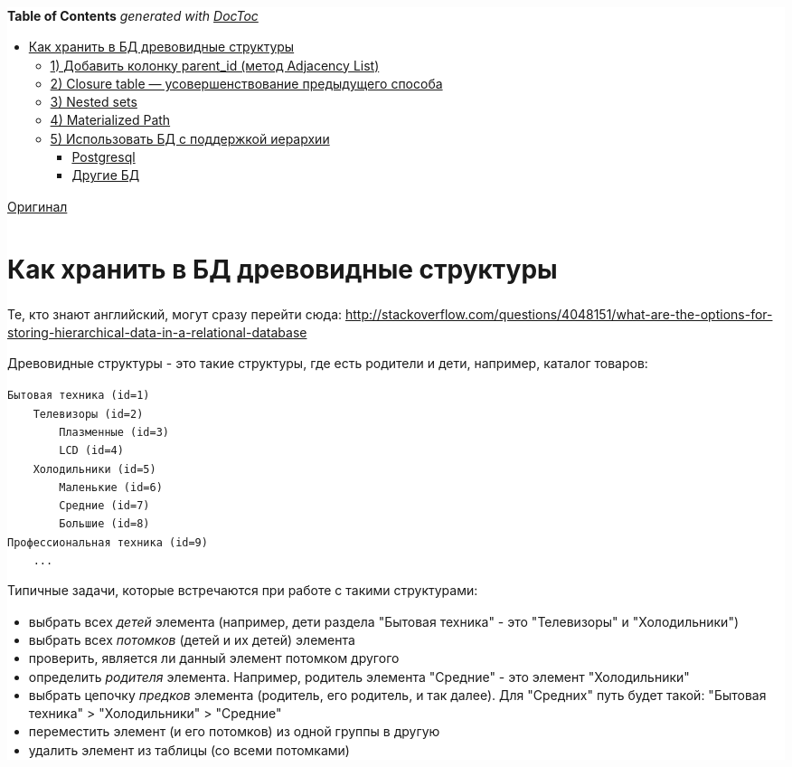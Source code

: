

**Table of Contents**  *generated with [DocToc](https://github.com/thlorenz/doctoc)*

- [Как хранить в БД древовидные структуры](#%D0%9A%D0%B0%D0%BA-%D1%85%D1%80%D0%B0%D0%BD%D0%B8%D1%82%D1%8C-%D0%B2-%D0%91%D0%94-%D0%B4%D1%80%D0%B5%D0%B2%D0%BE%D0%B2%D0%B8%D0%B4%D0%BD%D1%8B%D0%B5-%D1%81%D1%82%D1%80%D1%83%D0%BA%D1%82%D1%83%D1%80%D1%8B)
    - [1) Добавить колонку parent_id (метод Adjacency List)](#1-%D0%94%D0%BE%D0%B1%D0%B0%D0%B2%D0%B8%D1%82%D1%8C-%D0%BA%D0%BE%D0%BB%D0%BE%D0%BD%D0%BA%D1%83-parent_id-%D0%BC%D0%B5%D1%82%D0%BE%D0%B4-adjacency-list)
    - [2) Closure table — усовершенствование предыдущего способа](#2-closure-table--%D1%83%D1%81%D0%BE%D0%B2%D0%B5%D1%80%D1%88%D0%B5%D0%BD%D1%81%D1%82%D0%B2%D0%BE%D0%B2%D0%B0%D0%BD%D0%B8%D0%B5-%D0%BF%D1%80%D0%B5%D0%B4%D1%8B%D0%B4%D1%83%D1%89%D0%B5%D0%B3%D0%BE-%D1%81%D0%BF%D0%BE%D1%81%D0%BE%D0%B1%D0%B0)
    - [3) Nested sets](#3-nested-sets)
    - [4) Materialized Path](#4-materialized-path)
    - [5) Использовать БД с поддержкой иерархии](#5-%D0%98%D1%81%D0%BF%D0%BE%D0%BB%D1%8C%D0%B7%D0%BE%D0%B2%D0%B0%D1%82%D1%8C-%D0%91%D0%94-%D1%81-%D0%BF%D0%BE%D0%B4%D0%B4%D0%B5%D1%80%D0%B6%D0%BA%D0%BE%D0%B9-%D0%B8%D0%B5%D1%80%D0%B0%D1%80%D1%85%D0%B8%D0%B8)
        - [Postgresql](#postgresql)
        - [Другие БД](#%D0%94%D1%80%D1%83%D0%B3%D0%B8%D0%B5-%D0%91%D0%94)



[Оригинал](https://github.com/codedokode/pasta/blob/master/db/trees.md)


# Как хранить в БД древовидные структуры

Те, кто знают английский, могут сразу перейти сюда: <http://stackoverflow.com/questions/4048151/what-are-the-options-for-storing-hierarchical-data-in-a-relational-database>

Древовидные структуры - это такие структуры, где есть родители и дети, например, каталог товаров: 

    Бытовая техника (id=1)
        Телевизоры (id=2)
            Плазменные (id=3)
            LCD (id=4)   
        Холодильники (id=5)
            Маленькие (id=6)
            Средние (id=7)
            Большие (id=8)
    Профессиональная техника (id=9)
        ...


Типичные задачи, которые встречаются при работе с такими структурами: 

- выбрать всех *детей* элемента (например, дети раздела "Бытовая техника" - это "Телевизоры" и "Холодильники")
- выбрать всех *потомков* (детей и их детей) элемента
- проверить, является ли данный элемент потомком другого
- определить *родителя* элемента. Например, родитель элемента "Средние" - это элемент "Холодильники"
- выбрать цепочку *предков* элемента (родитель, его родитель, и так далее). Для "Средних" путь будет такой: "Бытовая техника" > "Холодильники" > "Средние"
- переместить элемент (и его потомков) из одной группы в другую
- удалить элемент из таблицы (со всеми потомками)
